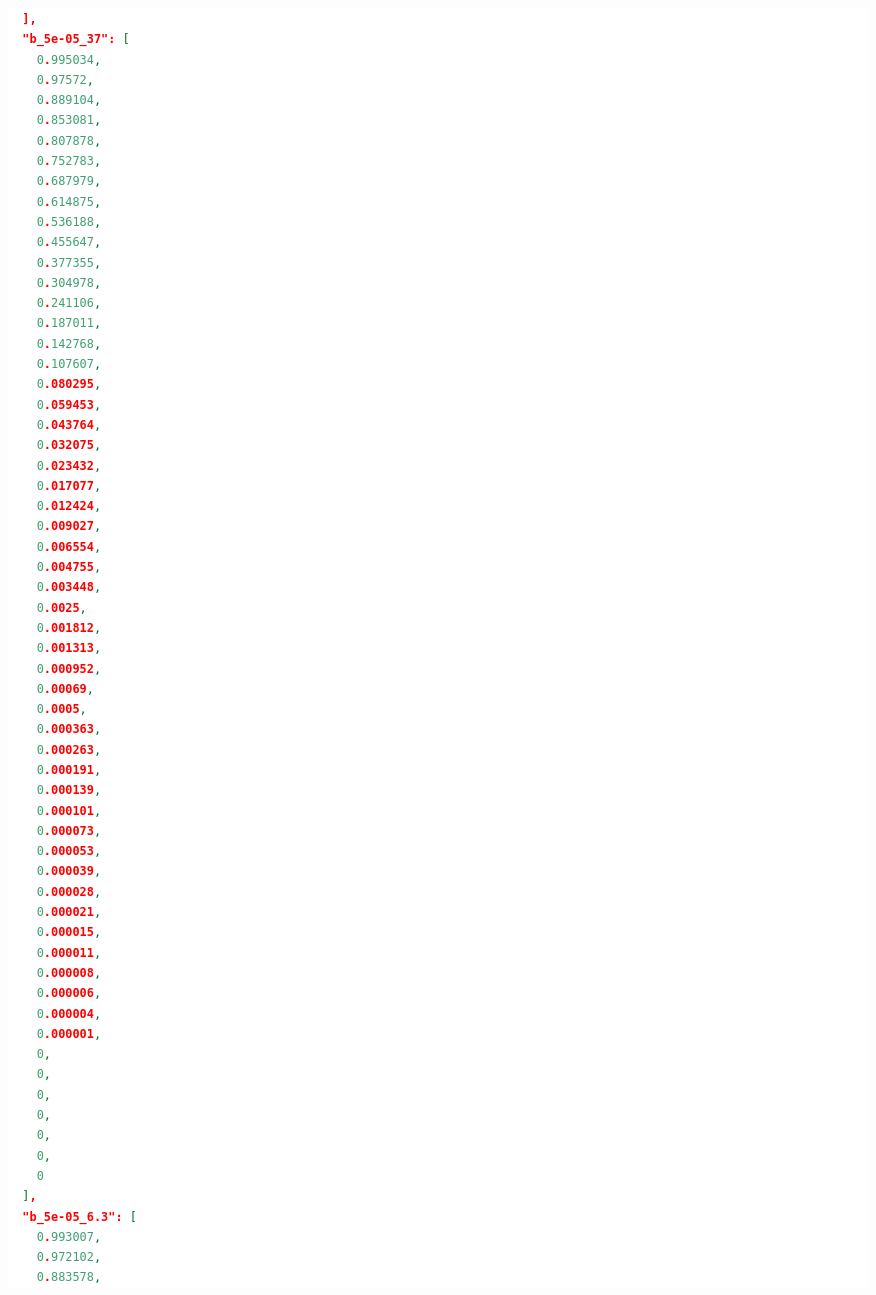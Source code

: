 ```json
  ],
  "b_5e-05_37": [
    0.995034,
    0.97572,
    0.889104,
    0.853081,
    0.807878,
    0.752783,
    0.687979,
    0.614875,
    0.536188,
    0.455647,
    0.377355,
    0.304978,
    0.241106,
    0.187011,
    0.142768,
    0.107607,
    0.080295,
    0.059453,
    0.043764,
    0.032075,
    0.023432,
    0.017077,
    0.012424,
    0.009027,
    0.006554,
    0.004755,
    0.003448,
    0.0025,
    0.001812,
    0.001313,
    0.000952,
    0.00069,
    0.0005,
    0.000363,
    0.000263,
    0.000191,
    0.000139,
    0.000101,
    0.000073,
    0.000053,
    0.000039,
    0.000028,
    0.000021,
    0.000015,
    0.000011,
    0.000008,
    0.000006,
    0.000004,
    0.000001,
    0,
    0,
    0,
    0,
    0,
    0,
    0
  ],
  "b_5e-05_6.3": [
    0.993007,
    0.972102,
    0.883578,
```